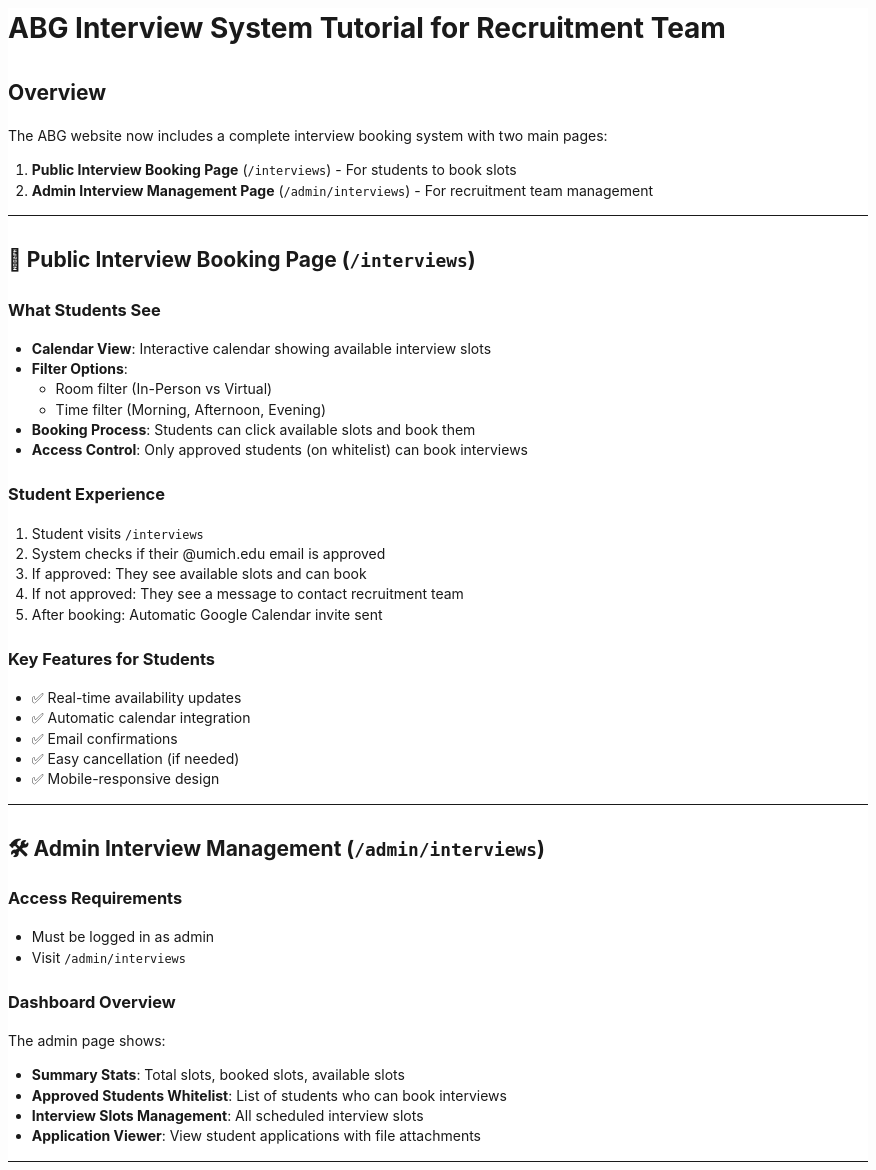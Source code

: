# ABG Interview System Tutorial for Recruitment Team

## Overview
The ABG website now includes a complete interview booking system with two main pages:
1. **Public Interview Booking Page** (`/interviews`) - For students to book slots
2. **Admin Interview Management Page** (`/admin/interviews`) - For recruitment team management

---

## 🎯 Public Interview Booking Page (`/interviews`)

### What Students See
- **Calendar View**: Interactive calendar showing available interview slots
- **Filter Options**: 
  - Room filter (In-Person vs Virtual)
  - Time filter (Morning, Afternoon, Evening)
- **Booking Process**: Students can click available slots and book them
- **Access Control**: Only approved students (on whitelist) can book interviews

### Student Experience
1. Student visits `/interviews`
2. System checks if their @umich.edu email is approved
3. If approved: They see available slots and can book
4. If not approved: They see a message to contact recruitment team
5. After booking: Automatic Google Calendar invite sent

### Key Features for Students
- ✅ Real-time availability updates
- ✅ Automatic calendar integration
- ✅ Email confirmations
- ✅ Easy cancellation (if needed)
- ✅ Mobile-responsive design

---

## 🛠️ Admin Interview Management (`/admin/interviews`)

### Access Requirements
- Must be logged in as admin
- Visit `/admin/interviews`

### Dashboard Overview
The admin page shows:
- **Summary Stats**: Total slots, booked slots, available slots
- **Approved Students Whitelist**: List of students who can book interviews
- **Interview Slots Management**: All scheduled interview slots
- **Application Viewer**: View student applications with file attachments

---